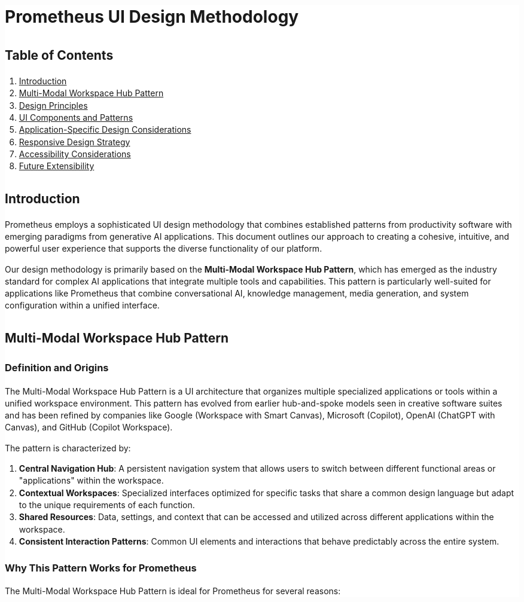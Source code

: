 # Prometheus UI Design Methodology

## Table of Contents

1. [Introduction](#introduction)
2. [Multi-Modal Workspace Hub Pattern](#multi-modal-workspace-hub-pattern)
3. [Design Principles](#design-principles)
4. [UI Components and Patterns](#ui-components-and-patterns)
5. [Application-Specific Design Considerations](#application-specific-design-considerations)
6. [Responsive Design Strategy](#responsive-design-strategy)
7. [Accessibility Considerations](#accessibility-considerations)
8. [Future Extensibility](#future-extensibility)

## Introduction

Prometheus employs a sophisticated UI design methodology that combines established patterns from productivity software with emerging paradigms from generative AI applications. This document outlines our approach to creating a cohesive, intuitive, and powerful user experience that supports the diverse functionality of our platform.

Our design methodology is primarily based on the **Multi-Modal Workspace Hub Pattern**, which has emerged as the industry standard for complex AI applications that integrate multiple tools and capabilities. This pattern is particularly well-suited for applications like Prometheus that combine conversational AI, knowledge management, media generation, and system configuration within a unified interface.

## Multi-Modal Workspace Hub Pattern

### Definition and Origins

The Multi-Modal Workspace Hub Pattern is a UI architecture that organizes multiple specialized applications or tools within a unified workspace environment. This pattern has evolved from earlier hub-and-spoke models seen in creative software suites and has been refined by companies like Google (Workspace with Smart Canvas), Microsoft (Copilot), OpenAI (ChatGPT with Canvas), and GitHub (Copilot Workspace).

The pattern is characterized by:

1. **Central Navigation Hub**: A persistent navigation system that allows users to switch between different functional areas or "applications" within the workspace.
2. **Contextual Workspaces**: Specialized interfaces optimized for specific tasks that share a common design language but adapt to the unique requirements of each function.
3. **Shared Resources**: Data, settings, and context that can be accessed and utilized across different applications within the workspace.
4. **Consistent Interaction Patterns**: Common UI elements and interactions that behave predictably across the entire system.

### Why This Pattern Works for Prometheus

The Multi-Modal Workspace Hub Pattern is ideal for Prometheus for several reasons:
